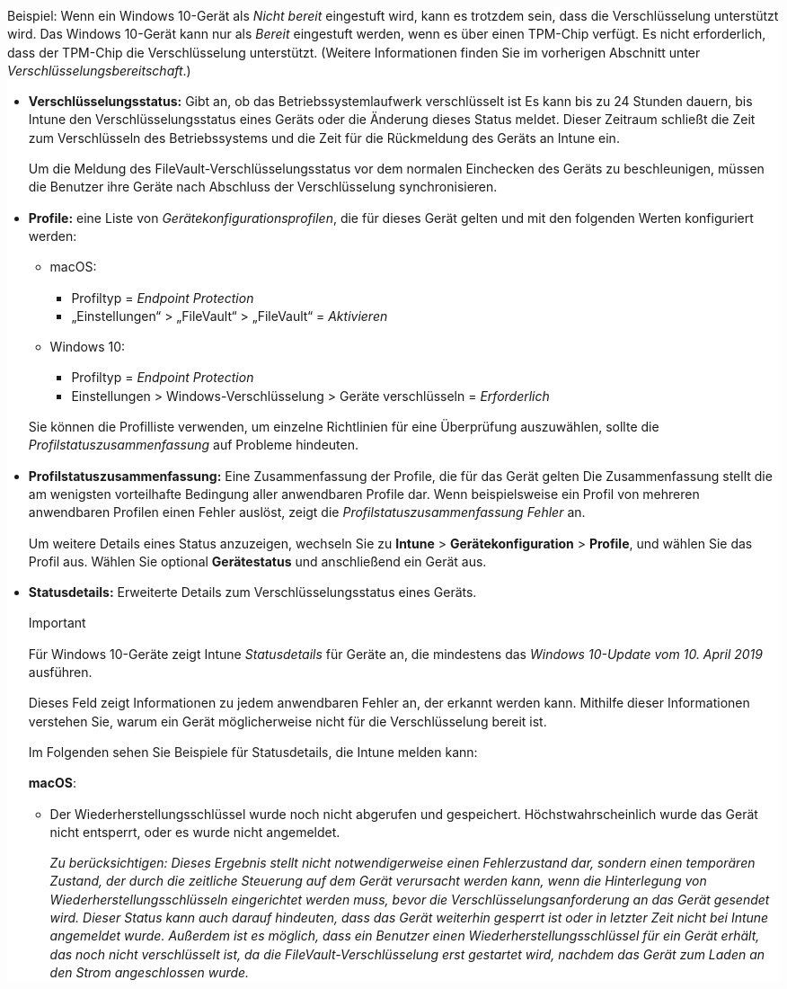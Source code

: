   Beispiel: Wenn ein Windows 10-Gerät als *Nicht bereit* eingestuft wird, kann es trotzdem sein, dass die Verschlüsselung unterstützt wird. Das Windows 10-Gerät kann nur als *Bereit* eingestuft werden, wenn es über einen TPM-Chip verfügt. Es nicht erforderlich, dass der TPM-Chip die Verschlüsselung unterstützt. (Weitere Informationen finden Sie im vorherigen Abschnitt unter *Verschlüsselungsbereitschaft*.)

- **Verschlüsselungsstatus:** Gibt an, ob das Betriebssystemlaufwerk verschlüsselt ist Es kann bis zu 24 Stunden dauern, bis Intune den Verschlüsselungsstatus eines Geräts oder die Änderung dieses Status meldet. Dieser Zeitraum schließt die Zeit zum Verschlüsseln des Betriebssystems und die Zeit für die Rückmeldung des Geräts an Intune ein.

  Um die Meldung des FileVault-Verschlüsselungsstatus vor dem normalen Einchecken des Geräts zu beschleunigen, müssen die Benutzer ihre Geräte nach Abschluss der Verschlüsselung synchronisieren.

- **Profile:** eine Liste von *Gerätekonfigurationsprofilen*, die für dieses Gerät gelten und mit den folgenden Werten konfiguriert werden:

  - macOS:
    - Profiltyp = *Endpoint Protection*
    - „Einstellungen“ > „FileVault“ > „FileVault“ = *Aktivieren*

  - Windows 10:
    - Profiltyp = *Endpoint Protection*
    - Einstellungen > Windows-Verschlüsselung > Geräte verschlüsseln = *Erforderlich*

  Sie können die Profilliste verwenden, um einzelne Richtlinien für eine Überprüfung auszuwählen, sollte die *Profilstatuszusammenfassung* auf Probleme hindeuten.

- **Profilstatuszusammenfassung:** Eine Zusammenfassung der Profile, die für das Gerät gelten Die Zusammenfassung stellt die am wenigsten vorteilhafte Bedingung aller anwendbaren Profile dar. Wenn beispielsweise ein Profil von mehreren anwendbaren Profilen einen Fehler auslöst, zeigt die *Profilstatuszusammenfassung* *Fehler* an.

  Um weitere Details eines Status anzuzeigen, wechseln Sie zu **Intune** > **Gerätekonfiguration** > **Profile**, und wählen Sie das Profil aus. Wählen Sie optional **Gerätestatus** und anschließend ein Gerät aus.

- **Statusdetails:** Erweiterte Details zum Verschlüsselungsstatus eines Geräts.

  > [!IMPORTANT]
  > Für Windows 10-Geräte zeigt Intune *Statusdetails* für Geräte an, die mindestens das *Windows 10-Update vom 10. April 2019* ausführen.

  Dieses Feld zeigt Informationen zu jedem anwendbaren Fehler an, der erkannt werden kann. Mithilfe dieser Informationen verstehen Sie, warum ein Gerät möglicherweise nicht für die Verschlüsselung bereit ist.

  Im Folgenden sehen Sie Beispiele für Statusdetails, die Intune melden kann:

  **macOS**:
  - Der Wiederherstellungsschlüssel wurde noch nicht abgerufen und gespeichert. Höchstwahrscheinlich wurde das Gerät nicht entsperrt, oder es wurde nicht angemeldet.

    *Zu berücksichtigen: Dieses Ergebnis stellt nicht notwendigerweise einen Fehlerzustand dar, sondern einen temporären Zustand, der durch die zeitliche Steuerung auf dem Gerät verursacht werden kann, wenn die Hinterlegung von Wiederherstellungsschlüsseln eingerichtet werden muss, bevor die Verschlüsselungsanforderung an das Gerät gesendet wird. Dieser Status kann auch darauf hindeuten, dass das Gerät weiterhin gesperrt ist oder in letzter Zeit nicht bei Intune angemeldet wurde. Außerdem ist es möglich, dass ein Benutzer einen Wiederherstellungsschlüssel für ein Gerät erhält, das noch nicht verschlüsselt ist, da die FileVault-Verschlüsselung erst gestartet wird, nachdem das Gerät zum Laden an den Strom angeschlossen wurde.*
